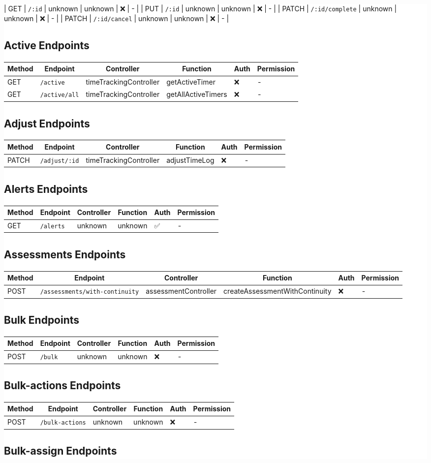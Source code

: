| GET | `/:id` | unknown | unknown | ❌ | - |
| PUT | `/:id` | unknown | unknown | ❌ | - |
| PATCH | `/:id/complete` | unknown | unknown | ❌ | - |
| PATCH | `/:id/cancel` | unknown | unknown | ❌ | - |

## Active Endpoints

| Method | Endpoint | Controller | Function | Auth | Permission |
|--------|----------|------------|----------|------|------------|
| GET | `/active` | timeTrackingController | getActiveTimer | ❌ | - |
| GET | `/active/all` | timeTrackingController | getAllActiveTimers | ❌ | - |

## Adjust Endpoints

| Method | Endpoint | Controller | Function | Auth | Permission |
|--------|----------|------------|----------|------|------------|
| PATCH | `/adjust/:id` | timeTrackingController | adjustTimeLog | ❌ | - |

## Alerts Endpoints

| Method | Endpoint | Controller | Function | Auth | Permission |
|--------|----------|------------|----------|------|------------|
| GET | `/alerts` | unknown | unknown | ✅ | - |

## Assessments Endpoints

| Method | Endpoint | Controller | Function | Auth | Permission |
|--------|----------|------------|----------|------|------------|
| POST | `/assessments/with-continuity` | assessmentController | createAssessmentWithContinuity | ❌ | - |

## Bulk Endpoints

| Method | Endpoint | Controller | Function | Auth | Permission |
|--------|----------|------------|----------|------|------------|
| POST | `/bulk` | unknown | unknown | ❌ | - |

## Bulk-actions Endpoints

| Method | Endpoint | Controller | Function | Auth | Permission |
|--------|----------|------------|----------|------|------------|
| POST | `/bulk-actions` | unknown | unknown | ❌ | - |

## Bulk-assign Endpoints
